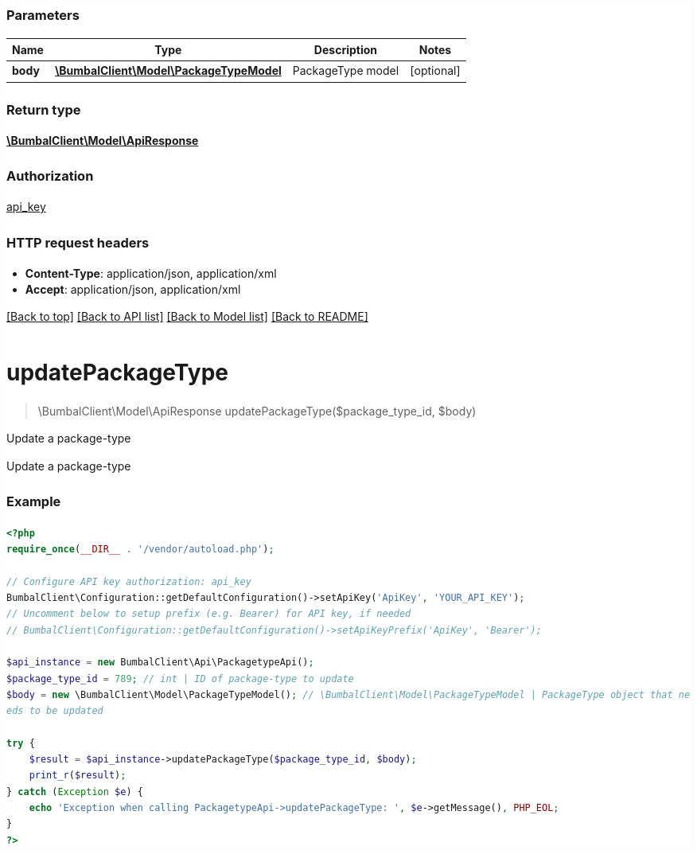 ### Parameters

Name | Type | Description  | Notes
------------- | ------------- | ------------- | -------------
 **body** | [**\BumbalClient\Model\PackageTypeModel**](../Model/PackageTypeModel.md)| PackageType model | [optional]

### Return type

[**\BumbalClient\Model\ApiResponse**](../Model/ApiResponse.md)

### Authorization

[api_key](../../README.md#api_key)

### HTTP request headers

 - **Content-Type**: application/json, application/xml
 - **Accept**: application/json, application/xml

[[Back to top]](#) [[Back to API list]](../../README.md#documentation-for-api-endpoints) [[Back to Model list]](../../README.md#documentation-for-models) [[Back to README]](../../README.md)

# **updatePackageType**
> \BumbalClient\Model\ApiResponse updatePackageType($package_type_id, $body)

Update a package-type

Update a package-type

### Example
```php
<?php
require_once(__DIR__ . '/vendor/autoload.php');

// Configure API key authorization: api_key
BumbalClient\Configuration::getDefaultConfiguration()->setApiKey('ApiKey', 'YOUR_API_KEY');
// Uncomment below to setup prefix (e.g. Bearer) for API key, if needed
// BumbalClient\Configuration::getDefaultConfiguration()->setApiKeyPrefix('ApiKey', 'Bearer');

$api_instance = new BumbalClient\Api\PackagetypeApi();
$package_type_id = 789; // int | ID of package-type to update
$body = new \BumbalClient\Model\PackageTypeModel(); // \BumbalClient\Model\PackageTypeModel | PackageType object that needs to be updated

try {
    $result = $api_instance->updatePackageType($package_type_id, $body);
    print_r($result);
} catch (Exception $e) {
    echo 'Exception when calling PackagetypeApi->updatePackageType: ', $e->getMessage(), PHP_EOL;
}
?>
```
